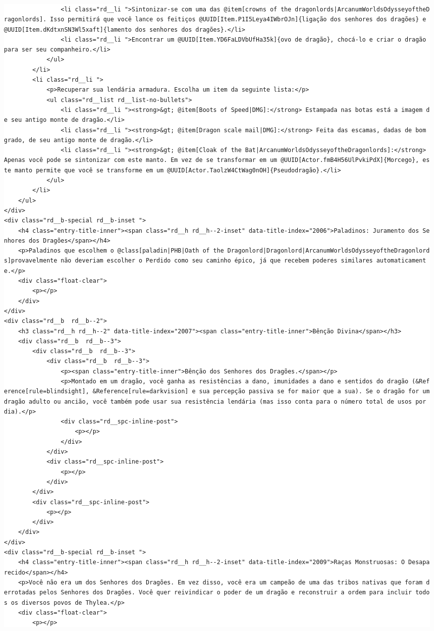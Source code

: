                     <li class="rd__li ">Sintonizar-se com uma das @item[crowns of the dragonlords|ArcanumWorldsOdysseyoftheDragonlords]. Isso permitirá que você lance os feitiços @UUID[Item.P1I5Leya4IWbrOJn]{ligação dos senhores dos dragões} e @UUID[Item.dKdtxnSN3Wl5xaft]{lamento dos senhores dos dragões}.</li>
                    <li class="rd__li ">Encontrar um @UUID[Item.YD6FaLDVbUfHa35k]{ovo de dragão}, chocá-lo e criar o dragão para ser seu companheiro.</li>
                </ul>
            </li>
            <li class="rd__li ">
                <p>Recuperar sua lendária armadura. Escolha um item da seguinte lista:</p>
                <ul class="rd__list rd__list-no-bullets">
                    <li class="rd__li "><strong>&gt; @item[Boots of Speed|DMG]:</strong> Estampada nas botas está a imagem de seu antigo monte de dragão.</li>
                    <li class="rd__li "><strong>&gt; @item[Dragon scale mail|DMG]:</strong> Feita das escamas, dadas de bom grado, de seu antigo monte de dragão.</li>
                    <li class="rd__li "><strong>&gt; @item[Cloak of the Bat|ArcanumWorldsOdysseyoftheDragonlords]:</strong> Apenas você pode se sintonizar com este manto. Em vez de se transformar em um @UUID[Actor.fmB4H56UlPvkiPdX]{Morcego}, este manto permite que você se transforme em um @UUID[Actor.TaolzW4CtWag0nOH]{Pseudodragão}.</li>
                </ul>
            </li>
        </ul>
    </div>
    <div class="rd__b-special rd__b-inset ">
        <h4 class="entry-title-inner"><span class="rd__h rd__h--2-inset" data-title-index="2006">Paladinos: Juramento dos Senhores dos Dragões</span></h4>
        <p>Paladinos que escolhem o @class[paladin|PHB|Oath of the Dragonlord|Dragonlord|ArcanumWorldsOdysseyoftheDragonlords]provavelmente não deveriam escolher o Perdido como seu caminho épico, já que recebem poderes similares automaticamente.</p>
        <div class="float-clear">
            <p></p>
        </div>
    </div>
    <div class="rd__b  rd__b--2">
        <h3 class="rd__h rd__h--2" data-title-index="2007"><span class="entry-title-inner">Bênção Divina</span></h3>
        <div class="rd__b  rd__b--3">
            <div class="rd__b  rd__b--3">
                <div class="rd__b  rd__b--3">
                    <p><span class="entry-title-inner">Bênção dos Senhores dos Dragões.</span></p>
                    <p>Montado em um dragão, você ganha as resistências a dano, imunidades a dano e sentidos do dragão (&Reference[rule=blindsight], &Reference[rule=darkvision] e sua percepção passiva se for maior que a sua). Se o dragão for um dragão adulto ou ancião, você também pode usar sua resistência lendária (mas isso conta para o número total de usos por dia).</p>
                    <div class="rd__spc-inline-post">
                        <p></p>
                    </div>
                </div>
                <div class="rd__spc-inline-post">
                    <p></p>
                </div>
            </div>
            <div class="rd__spc-inline-post">
                <p></p>
            </div>
        </div>
    </div>
    <div class="rd__b-special rd__b-inset ">
        <h4 class="entry-title-inner"><span class="rd__h rd__h--2-inset" data-title-index="2009">Raças Monstruosas: O Desaparecido</span></h4>
        <p>Você não era um dos Senhores dos Dragões. Em vez disso, você era um campeão de uma das tribos nativas que foram derrotadas pelos Senhores dos Dragões. Você quer reivindicar o poder de um dragão e reconstruir a ordem para incluir todos os diversos povos de Thylea.</p>
        <div class="float-clear">
            <p></p>